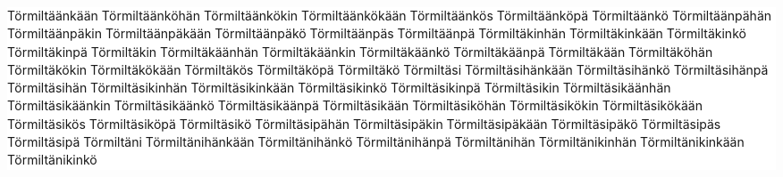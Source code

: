Törmiltäänkään
Törmiltäänköhän
Törmiltäänkökin
Törmiltäänkökään
Törmiltäänkös
Törmiltäänköpä
Törmiltäänkö
Törmiltäänpähän
Törmiltäänpäkin
Törmiltäänpäkään
Törmiltäänpäkö
Törmiltäänpäs
Törmiltäänpä
Törmiltäkinhän
Törmiltäkinkään
Törmiltäkinkö
Törmiltäkinpä
Törmiltäkin
Törmiltäkäänhän
Törmiltäkäänkin
Törmiltäkäänkö
Törmiltäkäänpä
Törmiltäkään
Törmiltäköhän
Törmiltäkökin
Törmiltäkökään
Törmiltäkös
Törmiltäköpä
Törmiltäkö
Törmiltäsi
Törmiltäsihänkään
Törmiltäsihänkö
Törmiltäsihänpä
Törmiltäsihän
Törmiltäsikinhän
Törmiltäsikinkään
Törmiltäsikinkö
Törmiltäsikinpä
Törmiltäsikin
Törmiltäsikäänhän
Törmiltäsikäänkin
Törmiltäsikäänkö
Törmiltäsikäänpä
Törmiltäsikään
Törmiltäsiköhän
Törmiltäsikökin
Törmiltäsikökään
Törmiltäsikös
Törmiltäsiköpä
Törmiltäsikö
Törmiltäsipähän
Törmiltäsipäkin
Törmiltäsipäkään
Törmiltäsipäkö
Törmiltäsipäs
Törmiltäsipä
Törmiltäni
Törmiltänihänkään
Törmiltänihänkö
Törmiltänihänpä
Törmiltänihän
Törmiltänikinhän
Törmiltänikinkään
Törmiltänikinkö